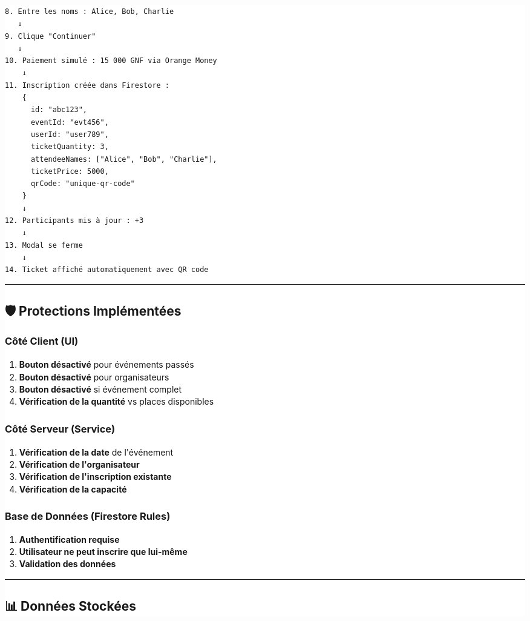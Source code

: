 ```
8. Entre les noms : Alice, Bob, Charlie
   ↓
9. Clique "Continuer"
   ↓
10. Paiement simulé : 15 000 GNF via Orange Money
    ↓
11. Inscription créée dans Firestore :
    {
      id: "abc123",
      eventId: "evt456",
      userId: "user789",
      ticketQuantity: 3,
      attendeeNames: ["Alice", "Bob", "Charlie"],
      ticketPrice: 5000,
      qrCode: "unique-qr-code"
    }
    ↓
12. Participants mis à jour : +3
    ↓
13. Modal se ferme
    ↓
14. Ticket affiché automatiquement avec QR code
```

---

## 🛡️ Protections Implémentées

### Côté Client (UI)

1. **Bouton désactivé** pour événements passés
2. **Bouton désactivé** pour organisateurs
3. **Bouton désactivé** si événement complet
4. **Vérification de la quantité** vs places disponibles

### Côté Serveur (Service)

1. **Vérification de la date** de l'événement
2. **Vérification de l'organisateur**
3. **Vérification de l'inscription existante**
4. **Vérification de la capacité**

### Base de Données (Firestore Rules)

1. **Authentification requise**
2. **Utilisateur ne peut inscrire que lui-même**
3. **Validation des données**

---

## 📊 Données Stockées
